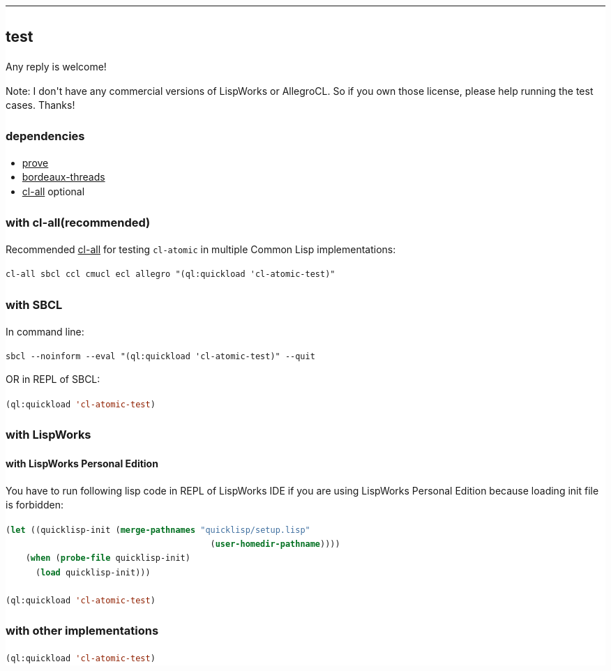 -----------------------------------------------------------------
## test

Any reply is welcome!

Note: I don't have any commercial versions of LispWorks or AllegroCL. So if you own those license, please help running the test cases. Thanks!

### dependencies

- [prove](https://github.com/fukamachi/prove)
- [bordeaux-threads](https://github.com/sionescu/bordeaux-threads/)
- [cl-all](https://github.com/Shinmera/cl-all) optional

### with cl-all(recommended)

Recommended [cl-all](https://github.com/Shinmera/cl-all) for testing `cl-atomic` in multiple Common Lisp implementations:

```shell
cl-all sbcl ccl cmucl ecl allegro "(ql:quickload 'cl-atomic-test)"
```

### with SBCL

In command line:

```shell
sbcl --noinform --eval "(ql:quickload 'cl-atomic-test)" --quit
```

OR in REPL of SBCL:

```lisp
(ql:quickload 'cl-atomic-test)
```

### with LispWorks

#### with LispWorks Personal Edition

You have to run following lisp code in REPL of LispWorks IDE if you are using LispWorks Personal Edition because loading init file is forbidden:

```lisp
(let ((quicklisp-init (merge-pathnames "quicklisp/setup.lisp"
                                         (user-homedir-pathname))))
    (when (probe-file quicklisp-init)
      (load quicklisp-init)))

(ql:quickload 'cl-atomic-test)
```

### with other implementations

```lisp
(ql:quickload 'cl-atomic-test)
```
